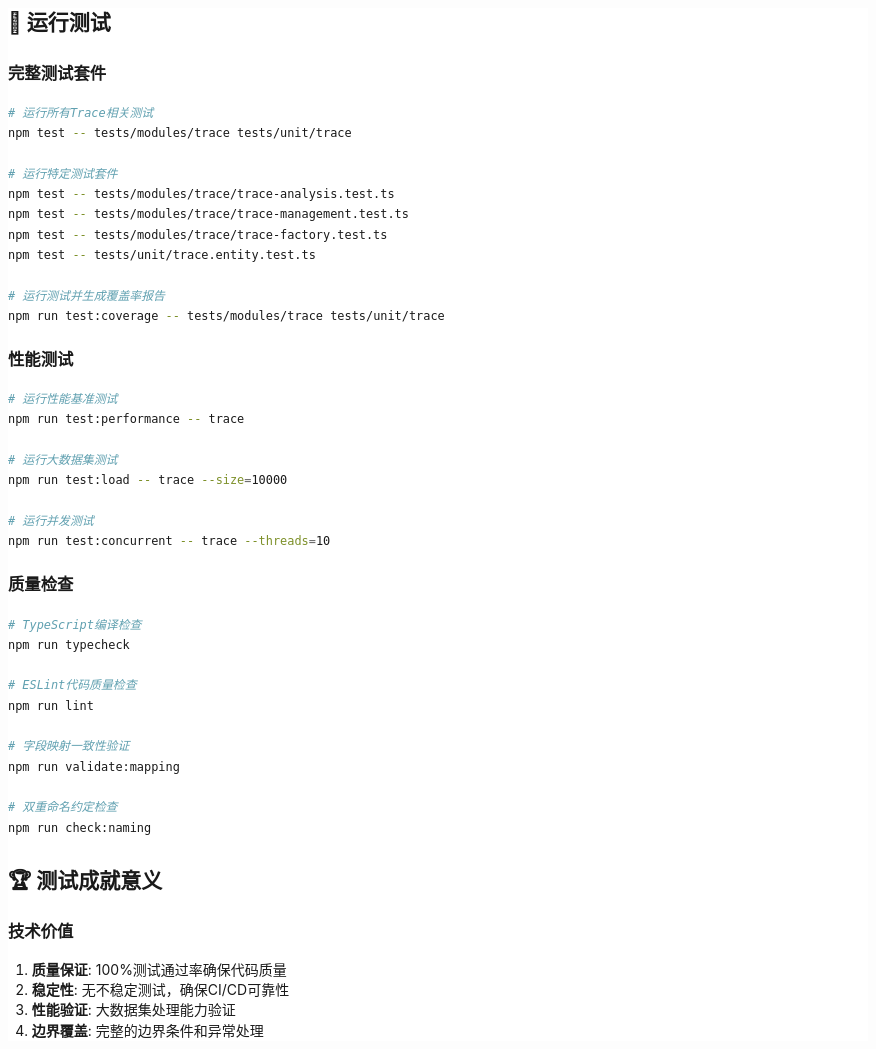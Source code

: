 ## 🚀 **运行测试**

### **完整测试套件**
```bash
# 运行所有Trace相关测试
npm test -- tests/modules/trace tests/unit/trace

# 运行特定测试套件
npm test -- tests/modules/trace/trace-analysis.test.ts
npm test -- tests/modules/trace/trace-management.test.ts
npm test -- tests/modules/trace/trace-factory.test.ts
npm test -- tests/unit/trace.entity.test.ts

# 运行测试并生成覆盖率报告
npm run test:coverage -- tests/modules/trace tests/unit/trace
```

### **性能测试**
```bash
# 运行性能基准测试
npm run test:performance -- trace

# 运行大数据集测试
npm run test:load -- trace --size=10000

# 运行并发测试
npm run test:concurrent -- trace --threads=10
```

### **质量检查**
```bash
# TypeScript编译检查
npm run typecheck

# ESLint代码质量检查
npm run lint

# 字段映射一致性验证
npm run validate:mapping

# 双重命名约定检查
npm run check:naming
```

## 🏆 **测试成就意义**

### **技术价值**
1. **质量保证**: 100%测试通过率确保代码质量
2. **稳定性**: 无不稳定测试，确保CI/CD可靠性
3. **性能验证**: 大数据集处理能力验证
4. **边界覆盖**: 完整的边界条件和异常处理
